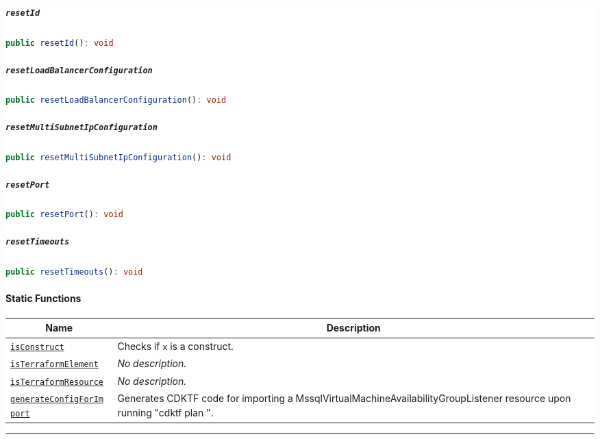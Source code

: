 ##### `resetId` <a name="resetId" id="@cdktf/provider-azurerm.mssqlVirtualMachineAvailabilityGroupListener.MssqlVirtualMachineAvailabilityGroupListener.resetId"></a>

```typescript
public resetId(): void
```

##### `resetLoadBalancerConfiguration` <a name="resetLoadBalancerConfiguration" id="@cdktf/provider-azurerm.mssqlVirtualMachineAvailabilityGroupListener.MssqlVirtualMachineAvailabilityGroupListener.resetLoadBalancerConfiguration"></a>

```typescript
public resetLoadBalancerConfiguration(): void
```

##### `resetMultiSubnetIpConfiguration` <a name="resetMultiSubnetIpConfiguration" id="@cdktf/provider-azurerm.mssqlVirtualMachineAvailabilityGroupListener.MssqlVirtualMachineAvailabilityGroupListener.resetMultiSubnetIpConfiguration"></a>

```typescript
public resetMultiSubnetIpConfiguration(): void
```

##### `resetPort` <a name="resetPort" id="@cdktf/provider-azurerm.mssqlVirtualMachineAvailabilityGroupListener.MssqlVirtualMachineAvailabilityGroupListener.resetPort"></a>

```typescript
public resetPort(): void
```

##### `resetTimeouts` <a name="resetTimeouts" id="@cdktf/provider-azurerm.mssqlVirtualMachineAvailabilityGroupListener.MssqlVirtualMachineAvailabilityGroupListener.resetTimeouts"></a>

```typescript
public resetTimeouts(): void
```

#### Static Functions <a name="Static Functions" id="Static Functions"></a>

| **Name** | **Description** |
| --- | --- |
| <code><a href="#@cdktf/provider-azurerm.mssqlVirtualMachineAvailabilityGroupListener.MssqlVirtualMachineAvailabilityGroupListener.isConstruct">isConstruct</a></code> | Checks if `x` is a construct. |
| <code><a href="#@cdktf/provider-azurerm.mssqlVirtualMachineAvailabilityGroupListener.MssqlVirtualMachineAvailabilityGroupListener.isTerraformElement">isTerraformElement</a></code> | *No description.* |
| <code><a href="#@cdktf/provider-azurerm.mssqlVirtualMachineAvailabilityGroupListener.MssqlVirtualMachineAvailabilityGroupListener.isTerraformResource">isTerraformResource</a></code> | *No description.* |
| <code><a href="#@cdktf/provider-azurerm.mssqlVirtualMachineAvailabilityGroupListener.MssqlVirtualMachineAvailabilityGroupListener.generateConfigForImport">generateConfigForImport</a></code> | Generates CDKTF code for importing a MssqlVirtualMachineAvailabilityGroupListener resource upon running "cdktf plan <stack-name>". |

---
